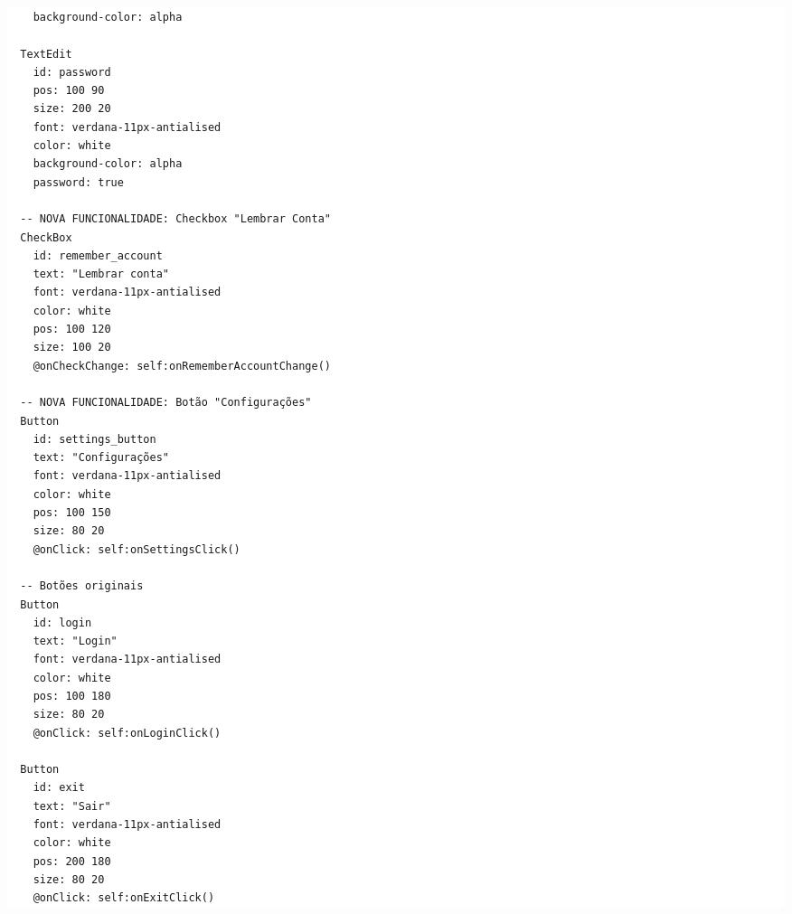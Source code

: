 ```otui
    background-color: alpha
    
  TextEdit
    id: password
    pos: 100 90
    size: 200 20
    font: verdana-11px-antialised
    color: white
    background-color: alpha
    password: true
    
  -- NOVA FUNCIONALIDADE: Checkbox "Lembrar Conta"
  CheckBox
    id: remember_account
    text: "Lembrar conta"
    font: verdana-11px-antialised
    color: white
    pos: 100 120
    size: 100 20
    @onCheckChange: self:onRememberAccountChange()
    
  -- NOVA FUNCIONALIDADE: Botão "Configurações"
  Button
    id: settings_button
    text: "Configurações"
    font: verdana-11px-antialised
    color: white
    pos: 100 150
    size: 80 20
    @onClick: self:onSettingsClick()
    
  -- Botões originais
  Button
    id: login
    text: "Login"
    font: verdana-11px-antialised
    color: white
    pos: 100 180
    size: 80 20
    @onClick: self:onLoginClick()
    
  Button
    id: exit
    text: "Sair"
    font: verdana-11px-antialised
    color: white
    pos: 200 180
    size: 80 20
    @onClick: self:onExitClick()
```
